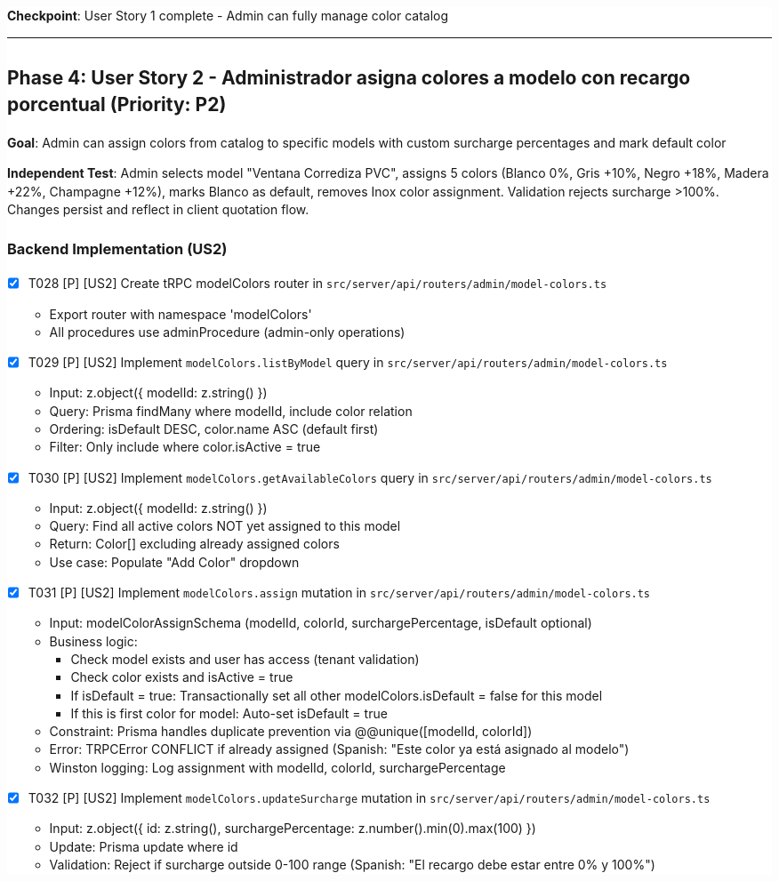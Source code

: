 **Checkpoint**: User Story 1 complete - Admin can fully manage color catalog

---

## Phase 4: User Story 2 - Administrador asigna colores a modelo con recargo porcentual (Priority: P2)

**Goal**: Admin can assign colors from catalog to specific models with custom surcharge percentages and mark default color

**Independent Test**: Admin selects model "Ventana Corrediza PVC", assigns 5 colors (Blanco 0%, Gris +10%, Negro +18%, Madera +22%, Champagne +12%), marks Blanco as default, removes Inox color assignment. Validation rejects surcharge >100%. Changes persist and reflect in client quotation flow.

### Backend Implementation (US2)

- [x] T028 [P] [US2] Create tRPC modelColors router in `src/server/api/routers/admin/model-colors.ts`
  - Export router with namespace 'modelColors'
  - All procedures use adminProcedure (admin-only operations)

- [x] T029 [P] [US2] Implement `modelColors.listByModel` query in `src/server/api/routers/admin/model-colors.ts`
  - Input: z.object({ modelId: z.string() })
  - Query: Prisma findMany where modelId, include color relation
  - Ordering: isDefault DESC, color.name ASC (default first)
  - Filter: Only include where color.isActive = true

- [x] T030 [P] [US2] Implement `modelColors.getAvailableColors` query in `src/server/api/routers/admin/model-colors.ts`
  - Input: z.object({ modelId: z.string() })
  - Query: Find all active colors NOT yet assigned to this model
  - Return: Color[] excluding already assigned colors
  - Use case: Populate "Add Color" dropdown

- [x] T031 [P] [US2] Implement `modelColors.assign` mutation in `src/server/api/routers/admin/model-colors.ts`
  - Input: modelColorAssignSchema (modelId, colorId, surchargePercentage, isDefault optional)
  - Business logic: 
    - Check model exists and user has access (tenant validation)
    - Check color exists and isActive = true
    - If isDefault = true: Transactionally set all other modelColors.isDefault = false for this model
    - If this is first color for model: Auto-set isDefault = true
  - Constraint: Prisma handles duplicate prevention via @@unique([modelId, colorId])
  - Error: TRPCError CONFLICT if already assigned (Spanish: "Este color ya está asignado al modelo")
  - Winston logging: Log assignment with modelId, colorId, surchargePercentage

- [x] T032 [P] [US2] Implement `modelColors.updateSurcharge` mutation in `src/server/api/routers/admin/model-colors.ts`
  - Input: z.object({ id: z.string(), surchargePercentage: z.number().min(0).max(100) })
  - Update: Prisma update where id
  - Validation: Reject if surcharge outside 0-100 range (Spanish: "El recargo debe estar entre 0% y 100%")
